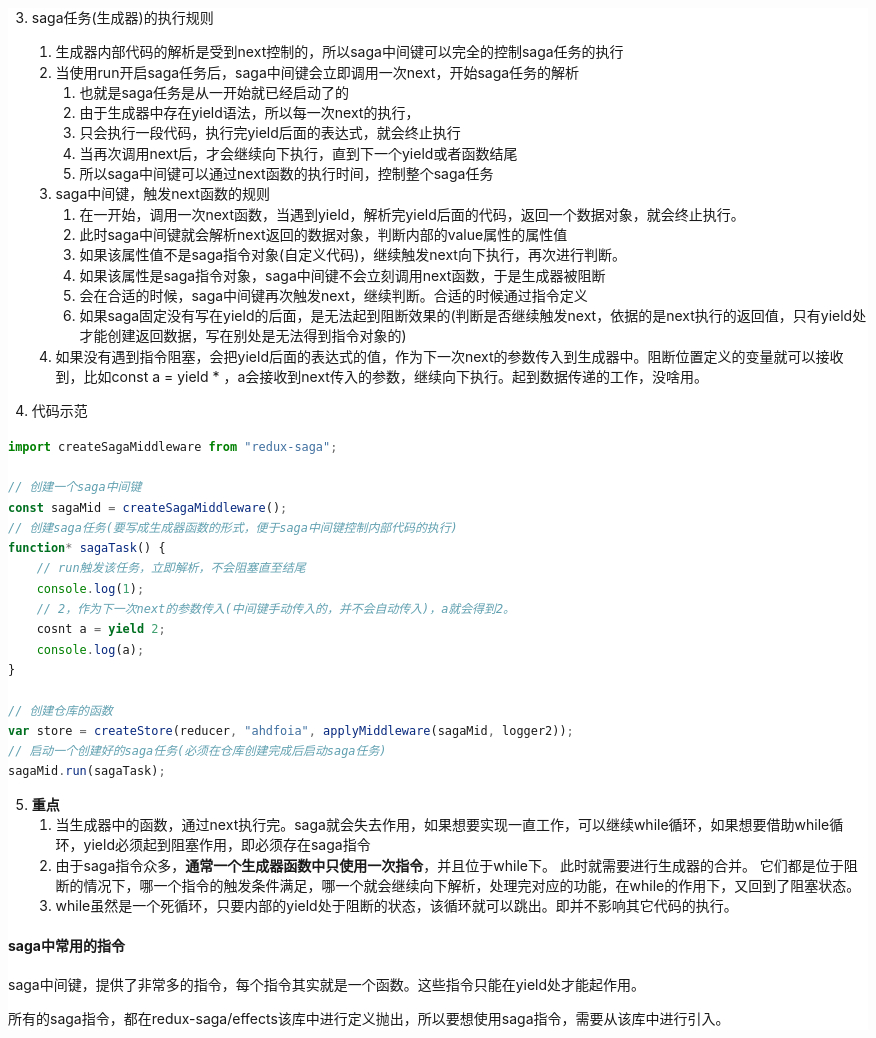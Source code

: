 3. saga任务(生成器)的执行规则
   1) 生成器内部代码的解析是受到next控制的，所以saga中间键可以完全的控制saga任务的执行
   2) 当使用run开启saga任务后，saga中间键会立即调用一次next，开始saga任务的解析
      1) 也就是saga任务是从一开始就已经启动了的
      2) 由于生成器中存在yield语法，所以每一次next的执行，
      3) 只会执行一段代码，执行完yield后面的表达式，就会终止执行
      4) 当再次调用next后，才会继续向下执行，直到下一个yield或者函数结尾
      5) 所以saga中间键可以通过next函数的执行时间，控制整个saga任务
   3) saga中间键，触发next函数的规则
      1) 在一开始，调用一次next函数，当遇到yield，解析完yield后面的代码，返回一个数据对象，就会终止执行。
      2) 此时saga中间键就会解析next返回的数据对象，判断内部的value属性的属性值
      3) 如果该属性值不是saga指令对象(自定义代码)，继续触发next向下执行，再次进行判断。
      4) 如果该属性是saga指令对象，saga中间键不会立刻调用next函数，于是生成器被阻断
      5) 会在合适的时候，saga中间键再次触发next，继续判断。合适的时候通过指令定义
      6) 如果saga固定没有写在yield的后面，是无法起到阻断效果的(判断是否继续触发next，依据的是next执行的返回值，只有yield处才能创建返回数据，写在别处是无法得到指令对象的)
   4) 如果没有遇到指令阻塞，会把yield后面的表达式的值，作为下一次next的参数传入到生成器中。阻断位置定义的变量就可以接收到，比如const a = yield * ，a会接收到next传入的参数，继续向下执行。起到数据传递的工作，没啥用。



4. 代码示范
```js
import createSagaMiddleware from "redux-saga";

// 创建一个saga中间键
const sagaMid = createSagaMiddleware();
// 创建saga任务(要写成生成器函数的形式，便于saga中间键控制内部代码的执行)
function* sagaTask() {
    // run触发该任务，立即解析，不会阻塞直至结尾
    console.log(1);
    // 2，作为下一次next的参数传入(中间键手动传入的，并不会自动传入)，a就会得到2。
    cosnt a = yield 2;
    console.log(a);
}

// 创建仓库的函数
var store = createStore(reducer, "ahdfoia", applyMiddleware(sagaMid, logger2));
// 启动一个创建好的saga任务(必须在仓库创建完成后启动saga任务)
sagaMid.run(sagaTask);
```


5. **重点**
   1) 当生成器中的函数，通过next执行完。saga就会失去作用，如果想要实现一直工作，可以继续while循环，如果想要借助while循环，yield必须起到阻塞作用，即必须存在saga指令
   2) 由于saga指令众多，**通常一个生成器函数中只使用一次指令**，并且位于while下。
      此时就需要进行生成器的合并。
      它们都是位于阻断的情况下，哪一个指令的触发条件满足，哪一个就会继续向下解析，处理完对应的功能，在while的作用下，又回到了阻塞状态。
   3) while虽然是一个死循环，只要内部的yield处于阻断的状态，该循环就可以跳出。即并不影响其它代码的执行。



#### saga中常用的指令

saga中间键，提供了非常多的指令，每个指令其实就是一个函数。这些指令只能在yield处才能起作用。

所有的saga指令，都在redux-saga/effects该库中进行定义抛出，所以要想使用saga指令，需要从该库中进行引入。
